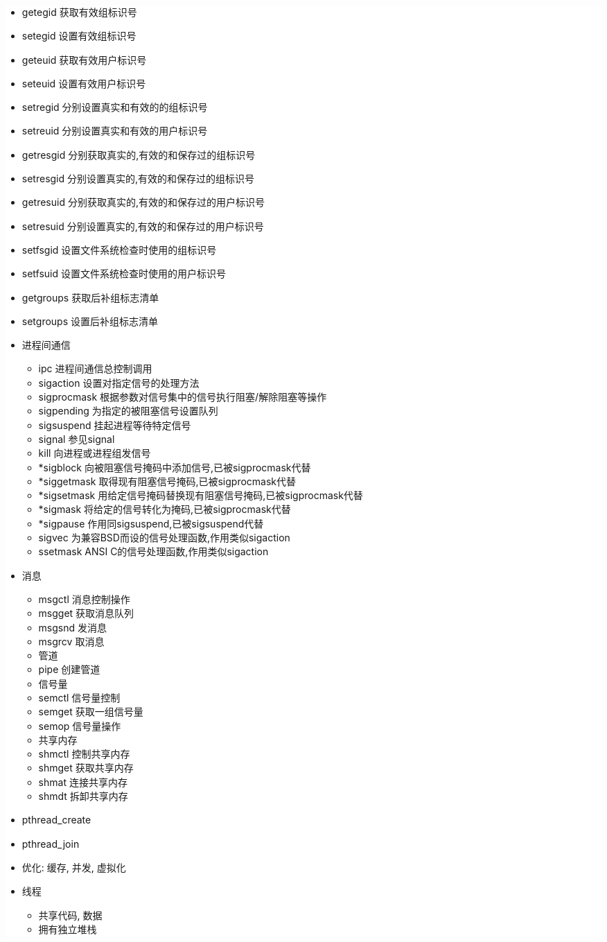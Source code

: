   - getegid 获取有效组标识号
  - setegid 设置有效组标识号
  - geteuid 获取有效用户标识号
  - seteuid 设置有效用户标识号
  - setregid 分别设置真实和有效的的组标识号
  - setreuid 分别设置真实和有效的用户标识号
  - getresgid 分别获取真实的,有效的和保存过的组标识号
  - setresgid 分别设置真实的,有效的和保存过的组标识号
  - getresuid 分别获取真实的,有效的和保存过的用户标识号
  - setresuid 分别设置真实的,有效的和保存过的用户标识号
  - setfsgid 设置文件系统检查时使用的组标识号
  - setfsuid 设置文件系统检查时使用的用户标识号
  - getgroups 获取后补组标志清单
  - setgroups 设置后补组标志清单
- 进程间通信
  - ipc 进程间通信总控制调用
  - sigaction 设置对指定信号的处理方法
  - sigprocmask 根据参数对信号集中的信号执行阻塞/解除阻塞等操作
  - sigpending 为指定的被阻塞信号设置队列
  - sigsuspend 挂起进程等待特定信号
  - signal 参见signal
  - kill 向进程或进程组发信号
  - *sigblock 向被阻塞信号掩码中添加信号,已被sigprocmask代替
  - *siggetmask 取得现有阻塞信号掩码,已被sigprocmask代替
  - *sigsetmask 用给定信号掩码替换现有阻塞信号掩码,已被sigprocmask代替
  - *sigmask 将给定的信号转化为掩码,已被sigprocmask代替
  - *sigpause 作用同sigsuspend,已被sigsuspend代替
  - sigvec 为兼容BSD而设的信号处理函数,作用类似sigaction
  - ssetmask ANSI C的信号处理函数,作用类似sigaction
- 消息
  - msgctl 消息控制操作
  - msgget 获取消息队列
  - msgsnd 发消息
  - msgrcv 取消息
  - 管道
  - pipe 创建管道
  - 信号量
  - semctl 信号量控制
  - semget 获取一组信号量
  - semop 信号量操作
  - 共享内存
  - shmctl 控制共享内存
  - shmget 获取共享内存
  - shmat 连接共享内存
  - shmdt 拆卸共享内存

- pthread_create
- pthread_join

- 优化: 缓存, 并发, 虚拟化

- 线程
  - 共享代码, 数据
  - 拥有独立堆栈
